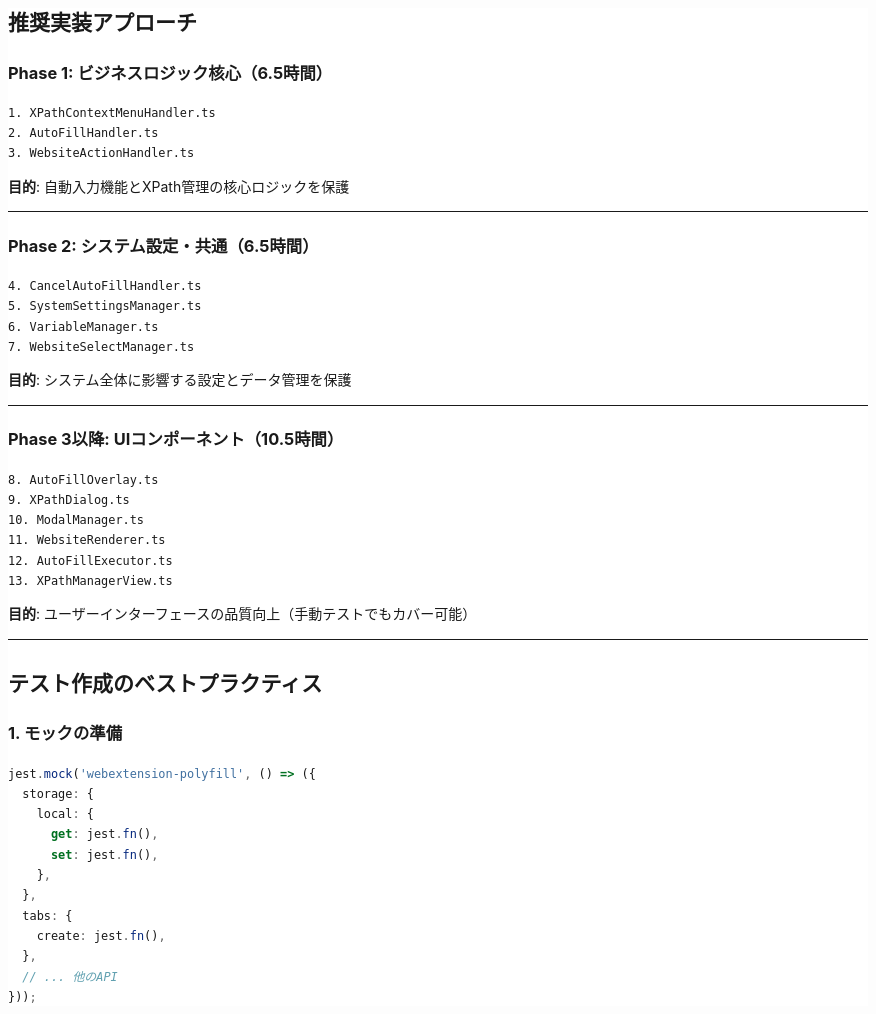 
## 推奨実装アプローチ

### Phase 1: ビジネスロジック核心（6.5時間）

```
1. XPathContextMenuHandler.ts
2. AutoFillHandler.ts
3. WebsiteActionHandler.ts
```

**目的**: 自動入力機能とXPath管理の核心ロジックを保護

---

### Phase 2: システム設定・共通（6.5時間）

```
4. CancelAutoFillHandler.ts
5. SystemSettingsManager.ts
6. VariableManager.ts
7. WebsiteSelectManager.ts
```

**目的**: システム全体に影響する設定とデータ管理を保護

---

### Phase 3以降: UIコンポーネント（10.5時間）

```
8. AutoFillOverlay.ts
9. XPathDialog.ts
10. ModalManager.ts
11. WebsiteRenderer.ts
12. AutoFillExecutor.ts
13. XPathManagerView.ts
```

**目的**: ユーザーインターフェースの品質向上（手動テストでもカバー可能）

---

## テスト作成のベストプラクティス

### 1. モックの準備
```typescript
jest.mock('webextension-polyfill', () => ({
  storage: {
    local: {
      get: jest.fn(),
      set: jest.fn(),
    },
  },
  tabs: {
    create: jest.fn(),
  },
  // ... 他のAPI
}));
```
